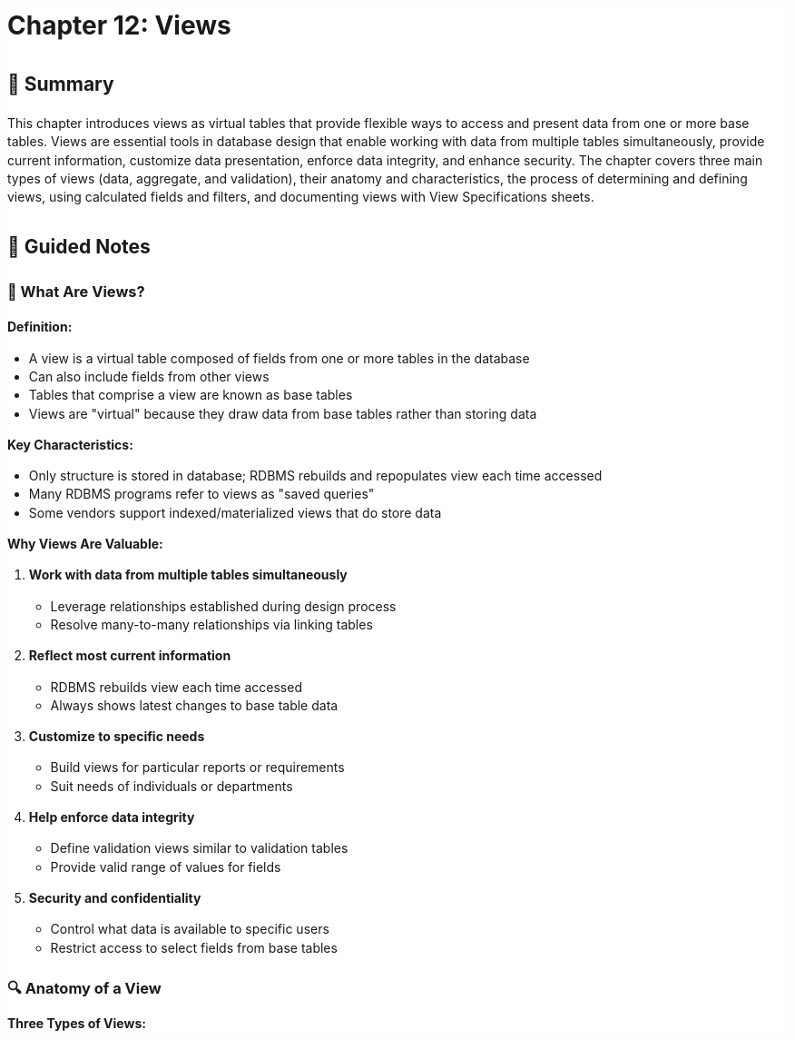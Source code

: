 # Chapter 12: Views

## 📖 Summary

This chapter introduces views as virtual tables that provide flexible ways to access and present data from one or more base tables. Views are essential tools in database design that enable working with data from multiple tables simultaneously, provide current information, customize data presentation, enforce data integrity, and enhance security. The chapter covers three main types of views (data, aggregate, and validation), their anatomy and characteristics, the process of determining and defining views, using calculated fields and filters, and documenting views with View Specifications sheets.

## 📝 Guided Notes

### 🎯 What Are Views?

**Definition:**
- A view is a virtual table composed of fields from one or more tables in the database
- Can also include fields from other views
- Tables that comprise a view are known as base tables
- Views are "virtual" because they draw data from base tables rather than storing data

**Key Characteristics:**
- Only structure is stored in database; RDBMS rebuilds and repopulates view each time accessed
- Many RDBMS programs refer to views as "saved queries"
- Some vendors support indexed/materialized views that do store data

**Why Views Are Valuable:**

1. **Work with data from multiple tables simultaneously**
   - Leverage relationships established during design process
   - Resolve many-to-many relationships via linking tables

2. **Reflect most current information**
   - RDBMS rebuilds view each time accessed
   - Always shows latest changes to base table data

3. **Customize to specific needs**
   - Build views for particular reports or requirements
   - Suit needs of individuals or departments

4. **Help enforce data integrity**
   - Define validation views similar to validation tables
   - Provide valid range of values for fields

5. **Security and confidentiality**
   - Control what data is available to specific users
   - Restrict access to select fields from base tables

### 🔍 Anatomy of a View

**Three Types of Views:**
